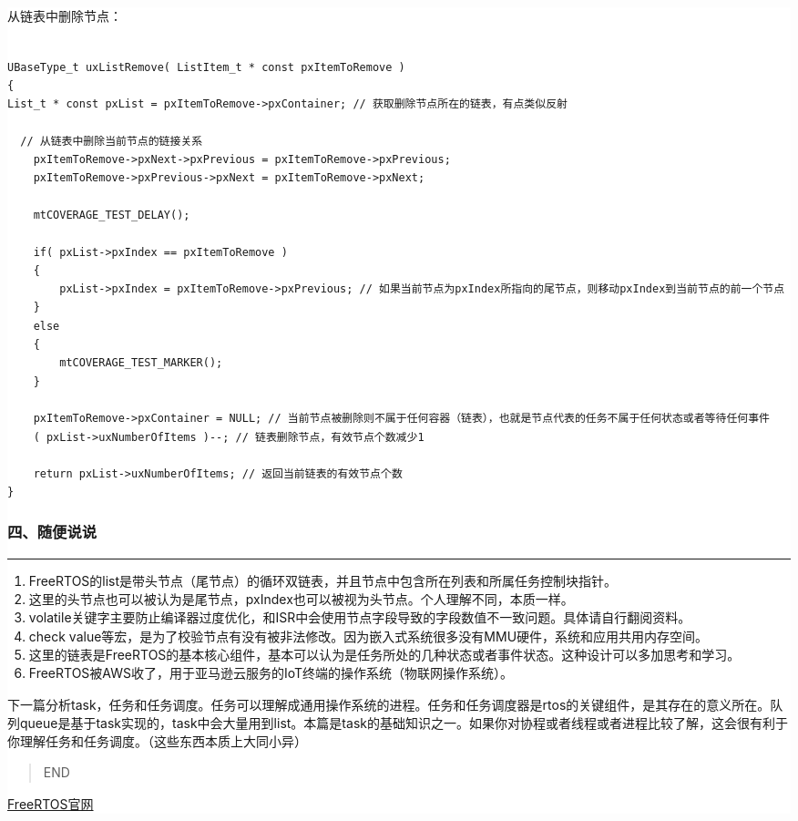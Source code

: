 ```

```

从链表中删除节点：

```

UBaseType_t uxListRemove( ListItem_t * const pxItemToRemove )
{
List_t * const pxList = pxItemToRemove->pxContainer; // 获取删除节点所在的链表，有点类似反射

  // 从链表中删除当前节点的链接关系
	pxItemToRemove->pxNext->pxPrevious = pxItemToRemove->pxPrevious; 
	pxItemToRemove->pxPrevious->pxNext = pxItemToRemove->pxNext;

	mtCOVERAGE_TEST_DELAY();

	if( pxList->pxIndex == pxItemToRemove )
	{
		pxList->pxIndex = pxItemToRemove->pxPrevious; // 如果当前节点为pxIndex所指向的尾节点，则移动pxIndex到当前节点的前一个节点
	}
	else
	{
		mtCOVERAGE_TEST_MARKER();
	}

	pxItemToRemove->pxContainer = NULL; // 当前节点被删除则不属于任何容器（链表），也就是节点代表的任务不属于任何状态或者等待任何事件
	( pxList->uxNumberOfItems )--; // 链表删除节点，有效节点个数减少1

	return pxList->uxNumberOfItems; // 返回当前链表的有效节点个数
}

```

### 四、随便说说
-------------------------------------------

1. FreeRTOS的list是带头节点（尾节点）的循环双链表，并且节点中包含所在列表和所属任务控制块指针。
2. 这里的头节点也可以被认为是尾节点，pxIndex也可以被视为头节点。个人理解不同，本质一样。
3. volatile关键字主要防止编译器过度优化，和ISR中会使用节点字段导致的字段数值不一致问题。具体请自行翻阅资料。
4. check value等宏，是为了校验节点有没有被非法修改。因为嵌入式系统很多没有MMU硬件，系统和应用共用内存空间。
5. 这里的链表是FreeRTOS的基本核心组件，基本可以认为是任务所处的几种状态或者事件状态。这种设计可以多加思考和学习。
6. FreeRTOS被AWS收了，用于亚马逊云服务的IoT终端的操作系统（物联网操作系统）。

下一篇分析task，任务和任务调度。任务可以理解成通用操作系统的进程。任务和任务调度器是rtos的关键组件，是其存在的意义所在。队列queue是基于task实现的，task中会大量用到list。本篇是task的基础知识之一。如果你对协程或者线程或者进程比较了解，这会很有利于你理解任务和任务调度。（这些东西本质上大同小异）

> END

[FreeRTOS官网](https://www.freertos.org/a00104.html)